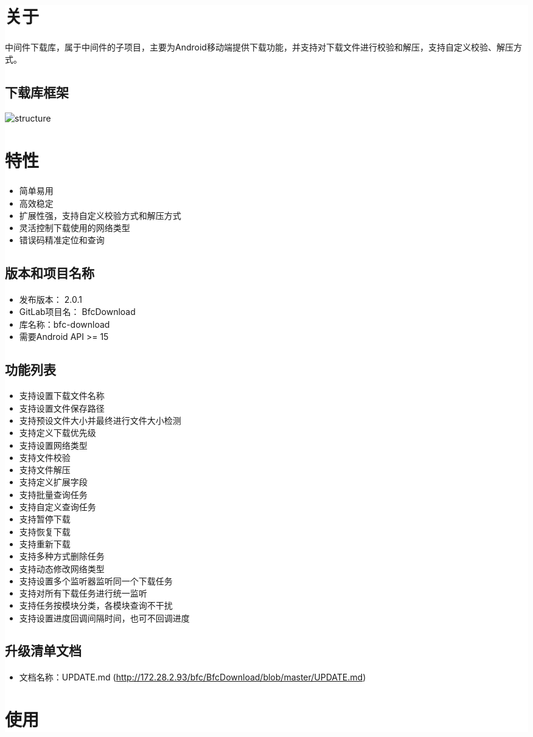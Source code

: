 # 关于
中间件下载库，属于中间件的子项目，主要为Android移动端提供下载功能，并支持对下载文件进行校验和解压，支持自定义校验、解压方式。

## 下载库框架

![structure](http://172.28.2.93/bfc/BfcDownload/raw/dev_lzy/doc/%E8%AE%BE%E8%AE%A1%E6%96%87%E6%A1%A3/bfc-download-structure.png)


# 特性
- 简单易用
- 高效稳定
- 扩展性强，支持自定义校验方式和解压方式
- 灵活控制下载使用的网络类型
- 错误码精准定位和查询

## 版本和项目名称
- 发布版本： 2.0.1
- GitLab项目名： BfcDownload
- 库名称：bfc-download
- 需要Android API >= 15

## 功能列表
- 支持设置下载文件名称
- 支持设置文件保存路径
- 支持预设文件大小并最终进行文件大小检测 
- 支持定义下载优先级
- 支持设置网络类型
- 支持文件校验
- 支持文件解压
- 支持定义扩展字段
- 支持批量查询任务
- 支持自定义查询任务
- 支持暂停下载
- 支持恢复下载
- 支持重新下载
- 支持多种方式删除任务
- 支持动态修改网络类型
- 支持设置多个监听器监听同一个下载任务
- 支持对所有下载任务进行统一监听
- 支持任务按模块分类，各模块查询不干扰
- 支持设置进度回调间隔时间，也可不回调进度

## 升级清单文档
- 文档名称：UPDATE.md (http://172.28.2.93/bfc/BfcDownload/blob/master/UPDATE.md)

# 使用
